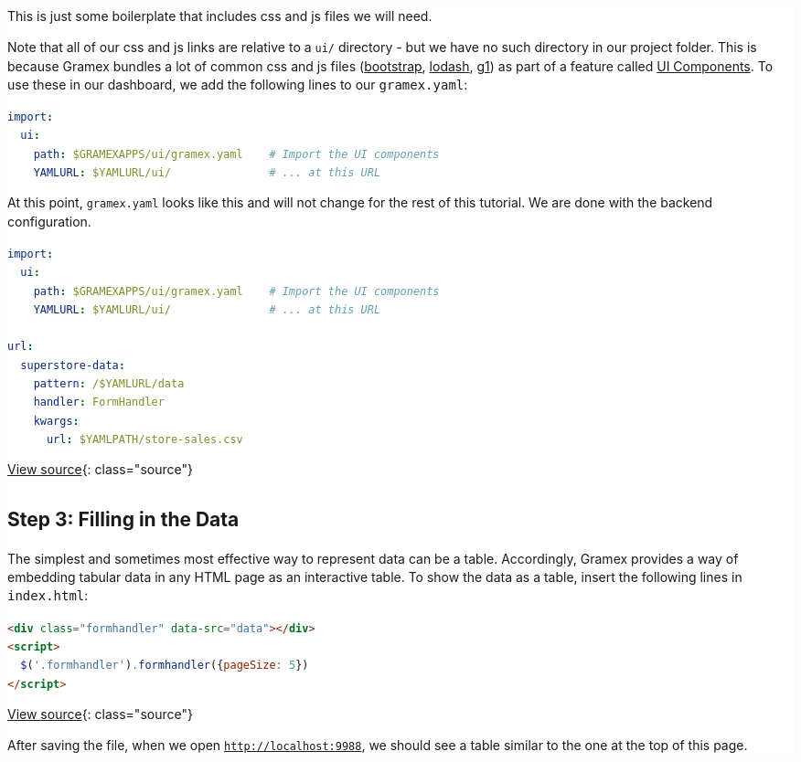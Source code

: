 
This is just some boilerplate that includes css and js files we will need.

Note that all of our css and js links are relative to a `ui/` directory - but we
have no such directory in our project folder. This is because Gramex bundles a
lot of common css and js files ([bootstrap](https://getbootstrap.com),
[lodash](https://lodash.com), [g1](https://www.npmjs.com/package/g1)) as part of
a feature called [UI Components](../uicomponents).
To use these in our dashboard, we add the following lines to our
<kbd>gramex.yaml</kbd>:

```yaml
import:
  ui:
    path: $GRAMEXAPPS/ui/gramex.yaml    # Import the UI components
    YAMLURL: $YAMLURL/ui/               # ... at this URL

```


At this point, `gramex.yaml` looks like this and will not change for the rest of
this tutorial. We are done with the backend configuration.

```yaml
import:
  ui:
    path: $GRAMEXAPPS/ui/gramex.yaml    # Import the UI components
    YAMLURL: $YAMLURL/ui/               # ... at this URL

url:
  superstore-data:
    pattern: /$YAMLURL/data
    handler: FormHandler
    kwargs:
      url: $YAMLPATH/store-sales.csv
```

[View source](../quickstart/output/4/index.html){: class="source"}

## Step 3: Filling in the Data

The simplest and sometimes most effective way to represent data can be a table.
Accordingly, Gramex provides a way of embedding tabular data in any HTML page as
an interactive table.
To show the data as a table, insert the following lines in
<kbd>index.html</kbd>:

```html
<div class="formhandler" data-src="data"></div>
<script>
  $('.formhandler').formhandler({pageSize: 5})
</script>
```

[View source](../quickstart/output/5/index.html){: class="source"}

After saving the file, when we open
[`http://localhost:9988`](http://localhost:9988),
we should see a table similar to the one at the top of this page.
